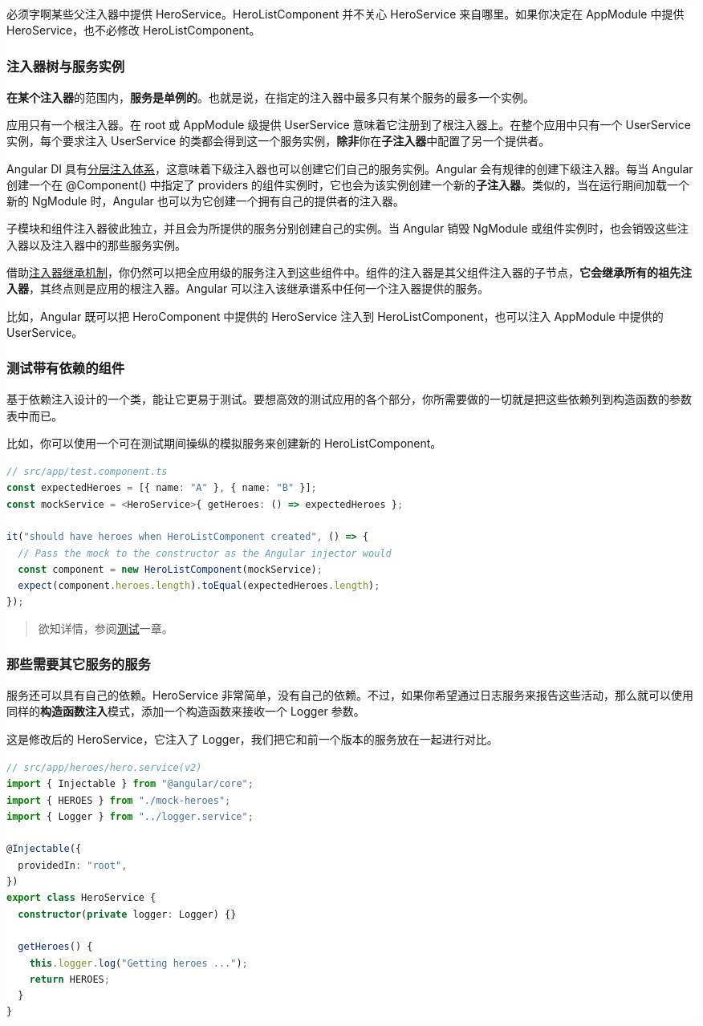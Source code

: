 必须字啊某些父注入器中提供 HeroService。HeroListComponent 并不关心 HeroService 来自哪里。如果你决定在 AppModule 中提供 HeroService，也不必修改 HeroListComponent。

### 注入器树与服务实例

**在某个注入器**的范围内，**服务是单例的**。也就是说，在指定的注入器中最多只有某个服务的最多一个实例。

应用只有一个根注入器。在 root 或 AppModule 级提供 UserService 意味着它注册到了根注入器上。在整个应用中只有一个 UserService 实例，每个要求注入 UserService 的类都会得到这一个服务实例，**除非**你在**子注入器**中配置了另一个提供者。

Angular DI 具有[分层注入体系](https://angular.cn/guide/hierarchical-dependency-injection)，这意味着下级注入器也可以创建它们自己的服务实例。Angular 会有规律的创建下级注入器。每当 Angular 创建一个在 @Component() 中指定了 providers 的组件实例时，它也会为该实例创建一个新的**子注入器**。类似的，当在运行期间加载一个新的 NgModule 时，Angular 也可以为它创建一个拥有自己的提供者的注入器。

子模块和组件注入器彼此独立，并且会为所提供的服务分别创建自己的实例。当 Angular 销毁 NgModule 或组件实例时，也会销毁这些注入器以及注入器中的那些服务实例。

借助[注入器继承机制](https://angular.cn/guide/hierarchical-dependency-injection)，你仍然可以把全应用级的服务注入到这些组件中。组件的注入器是其父组件注入器的子节点，**它会继承所有的祖先注入器**，其终点则是应用的根注入器。Angular 可以注入该继承谱系中任何一个注入器提供的服务。

比如，Angular 既可以把 HeroComponent 中提供的 HeroService 注入到 HeroListComponent，也可以注入 AppModule 中提供的 UserService。

### 测试带有依赖的组件

基于依赖注入设计的一个类，能让它更易于测试。要想高效的测试应用的各个部分，你所需要做的一切就是把这些依赖列到构造函数的参数表中而已。

比如，你可以使用一个可在测试期间操纵的模拟服务来创建新的 HeroListComponent。

```typescript
// src/app/test.component.ts
const expectedHeroes = [{ name: "A" }, { name: "B" }];
const mockService = <HeroService>{ getHeroes: () => expectedHeroes };

it("should have heroes when HeroListComponent created", () => {
  // Pass the mock to the constructor as the Angular injector would
  const component = new HeroListComponent(mockService);
  expect(component.heroes.length).toEqual(expectedHeroes.length);
});
```

> 欲知详情，参阅[测试](https://angular.cn/guide/testing)一章。

### 那些需要其它服务的服务

服务还可以具有自己的依赖。HeroService 非常简单，没有自己的依赖。不过，如果你希望通过日志服务来报告这些活动，那么就可以使用同样的**构造函数注入**模式，添加一个构造函数来接收一个 Logger 参数。

这是修改后的 HeroService，它注入了 Logger，我们把它和前一个版本的服务放在一起进行对比。

```typescript
// src/app/heroes/hero.service(v2)
import { Injectable } from "@angular/core";
import { HEROES } from "./mock-heroes";
import { Logger } from "../logger.service";

@Injectable({
  providedIn: "root",
})
export class HeroService {
  constructor(private logger: Logger) {}

  getHeroes() {
    this.logger.log("Getting heroes ...");
    return HEROES;
  }
}
```
